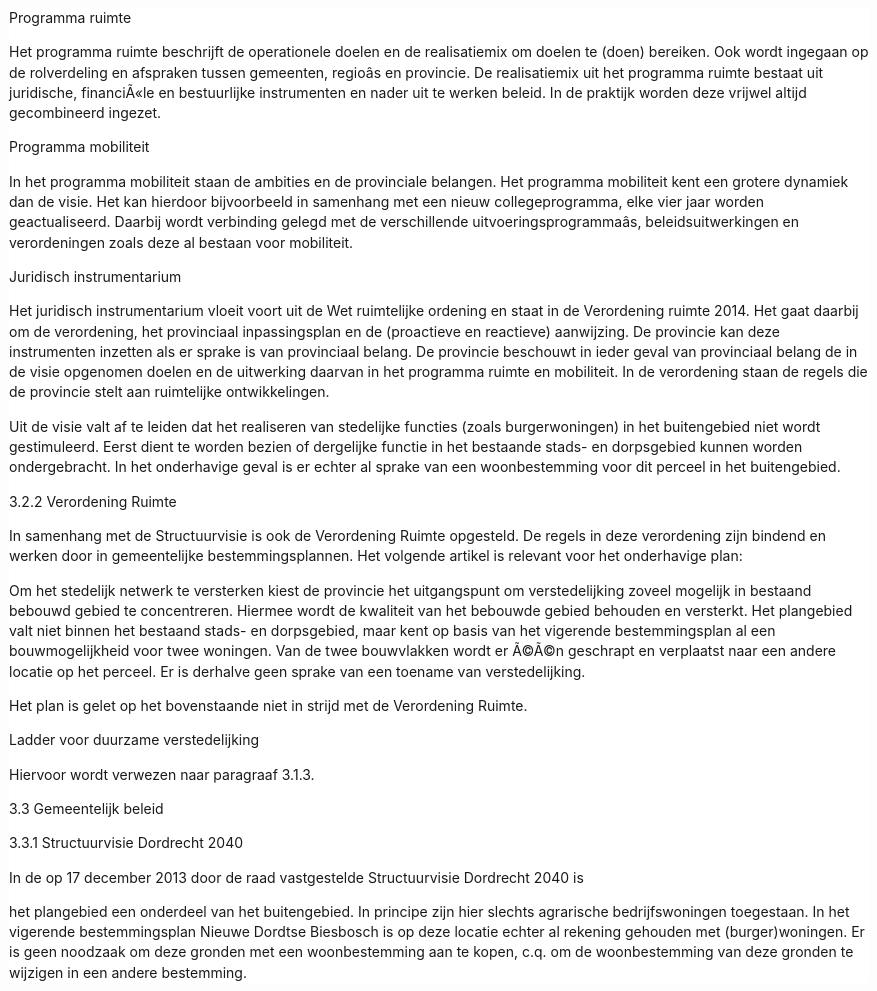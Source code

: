 Programma ruimte

Het programma ruimte beschrijft de operationele doelen en de realisatiemix om doelen te (doen) bereiken. Ook wordt ingegaan op de rolverdeling en afspraken tussen gemeenten, regioâs en provincie. De realisatiemix uit het programma ruimte bestaat uit juridische, financiÃ«le en bestuurlijke instrumenten en nader uit te werken beleid. In de praktijk worden deze vrijwel altijd gecombineerd ingezet.

Programma mobiliteit

In het programma mobiliteit staan de ambities en de provinciale belangen. Het programma mobiliteit kent een grotere dynamiek dan de visie. Het kan hierdoor bijvoorbeeld in samenhang met een nieuw collegeprogramma, elke vier jaar worden geactualiseerd. Daarbij wordt verbinding gelegd met de verschillende uitvoeringsprogrammaâs, beleidsuitwerkingen en verordeningen zoals deze al bestaan voor mobiliteit.

Juridisch instrumentarium

Het juridisch instrumentarium vloeit voort uit de Wet ruimtelijke ordening en staat in de Verordening ruimte 2014\. Het gaat daarbij om de verordening, het provinciaal inpassingsplan en de (proactieve en reactieve) aanwijzing. De provincie kan deze instrumenten inzetten als er sprake is van provinciaal belang. De provincie beschouwt in ieder geval van provinciaal belang de in de visie opgenomen doelen en de uitwerking daarvan in het programma ruimte en mobiliteit. In de verordening staan de regels die de provincie stelt aan ruimtelijke ontwikkelingen.

Uit de visie valt af te leiden dat het realiseren van stedelijke functies (zoals burgerwoningen) in het buitengebied niet wordt gestimuleerd. Eerst dient te worden bezien of dergelijke functie in het bestaande stads\- en dorpsgebied kunnen worden ondergebracht. In het onderhavige geval is er echter al sprake van een woonbestemming voor dit perceel in het buitengebied.

3\.2\.2 Verordening Ruimte

In samenhang met de Structuurvisie is ook de Verordening Ruimte opgesteld. De regels in deze verordening zijn bindend en werken door in gemeentelijke bestemmingsplannen. Het volgende artikel is relevant voor het onderhavige plan:

Om het stedelijk netwerk te versterken kiest de provincie het uitgangspunt om verstedelijking zoveel mogelijk in bestaand bebouwd gebied te concentreren. Hiermee wordt de kwaliteit van het bebouwde gebied behouden en versterkt. Het plangebied valt niet binnen het bestaand stads\- en dorpsgebied, maar kent op basis van het vigerende bestemmingsplan al een bouwmogelijkheid voor twee woningen. Van de twee bouwvlakken wordt er Ã©Ã©n geschrapt en verplaatst naar een andere locatie op het perceel. Er is derhalve geen sprake van een toename van verstedelijking.

Het plan is gelet op het bovenstaande niet in strijd met de Verordening Ruimte.

Ladder voor duurzame verstedelijking

Hiervoor wordt verwezen naar paragraaf 3\.1\.3\.

3\.3 Gemeentelijk beleid

3\.3\.1 Structuurvisie Dordrecht 2040

In de op 17 december 2013 door de raad vastgestelde Structuurvisie Dordrecht 2040 is

het plangebied een onderdeel van het buitengebied. In principe zijn hier slechts agrarische bedrijfswoningen toegestaan. In het vigerende bestemmingsplan Nieuwe Dordtse Biesbosch is op deze locatie echter al rekening gehouden met (burger)woningen. Er is geen noodzaak om deze gronden met een woonbestemming aan te kopen, c.q. om de woonbestemming van deze gronden te wijzigen in een andere bestemming.

